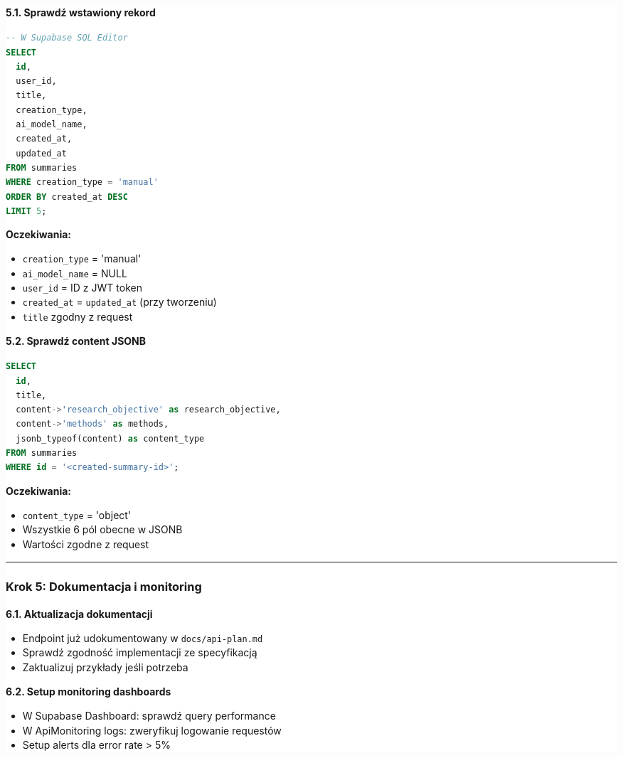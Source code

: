 **5.1. Sprawdź wstawiony rekord**

```sql
-- W Supabase SQL Editor
SELECT 
  id, 
  user_id, 
  title, 
  creation_type, 
  ai_model_name,
  created_at,
  updated_at
FROM summaries
WHERE creation_type = 'manual'
ORDER BY created_at DESC
LIMIT 5;
```

**Oczekiwania:**
- `creation_type` = 'manual'
- `ai_model_name` = NULL
- `user_id` = ID z JWT token
- `created_at` = `updated_at` (przy tworzeniu)
- `title` zgodny z request

**5.2. Sprawdź content JSONB**

```sql
SELECT 
  id,
  title,
  content->'research_objective' as research_objective,
  content->'methods' as methods,
  jsonb_typeof(content) as content_type
FROM summaries
WHERE id = '<created-summary-id>';
```

**Oczekiwania:**
- `content_type` = 'object'
- Wszystkie 6 pól obecne w JSONB
- Wartości zgodne z request

---

### Krok 5: Dokumentacja i monitoring

**6.1. Aktualizacja dokumentacji**
- Endpoint już udokumentowany w `docs/api-plan.md`
- Sprawdź zgodność implementacji ze specyfikacją
- Zaktualizuj przykłady jeśli potrzeba

**6.2. Setup monitoring dashboards**
- W Supabase Dashboard: sprawdź query performance
- W ApiMonitoring logs: zweryfikuj logowanie requestów
- Setup alerts dla error rate > 5%
